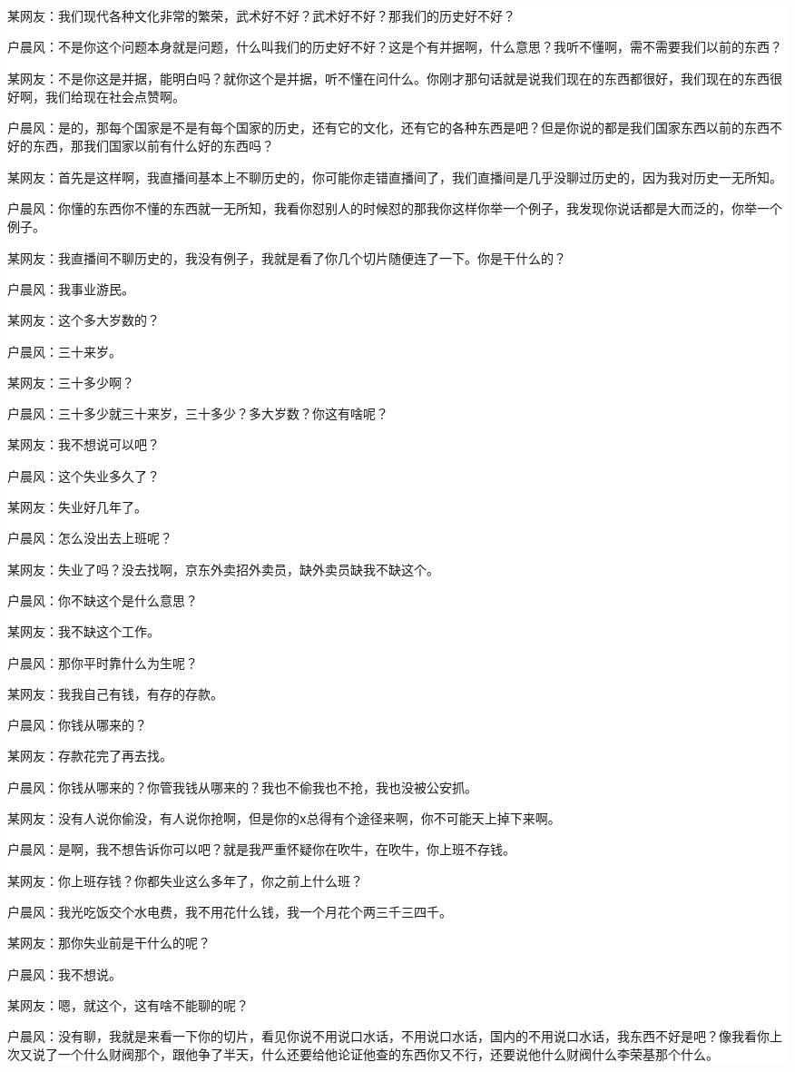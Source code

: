 某网友：我们现代各种文化非常的繁荣，武术好不好？武术好不好？那我们的历史好不好？

户晨风：不是你这个问题本身就是问题，什么叫我们的历史好不好？这是个有并据啊，什么意思？我听不懂啊，需不需要我们以前的东西？

某网友：不是你这是并据，能明白吗？就你这个是并据，听不懂在问什么。你刚才那句话就是说我们现在的东西都很好，我们现在的东西很好啊，我们给现在社会点赞啊。

户晨风：是的，那每个国家是不是有每个国家的历史，还有它的文化，还有它的各种东西是吧？但是你说的都是我们国家东西以前的东西不好的东西，那我们国家以前有什么好的东西吗？

某网友：首先是这样啊，我直播间基本上不聊历史的，你可能你走错直播间了，我们直播间是几乎没聊过历史的，因为我对历史一无所知。

户晨风：你懂的东西你不懂的东西就一无所知，我看你怼别人的时候怼的那我你这样你举一个例子，我发现你说话都是大而泛的，你举一个例子。

某网友：我直播间不聊历史的，我没有例子，我就是看了你几个切片随便连了一下。你是干什么的？

户晨风：我事业游民。

某网友：这个多大岁数的？

户晨风：三十来岁。

某网友：三十多少啊？

户晨风：三十多少就三十来岁，三十多少？多大岁数？你这有啥呢？

某网友：我不想说可以吧？

户晨风：这个失业多久了？

某网友：失业好几年了。

户晨风：怎么没出去上班呢？

某网友：失业了吗？没去找啊，京东外卖招外卖员，缺外卖员缺我不缺这个。

户晨风：你不缺这个是什么意思？

某网友：我不缺这个工作。

户晨风：那你平时靠什么为生呢？

某网友：我我自己有钱，有存的存款。

户晨风：你钱从哪来的？

某网友：存款花完了再去找。

户晨风：你钱从哪来的？你管我钱从哪来的？我也不偷我也不抢，我也没被公安抓。

某网友：没有人说你偷没，有人说你抢啊，但是你的x总得有个途径来啊，你不可能天上掉下来啊。

户晨风：是啊，我不想告诉你可以吧？就是我严重怀疑你在吹牛，在吹牛，你上班不存钱。

某网友：你上班存钱？你都失业这么多年了，你之前上什么班？

户晨风：我光吃饭交个水电费，我不用花什么钱，我一个月花个两三千三四千。

某网友：那你失业前是干什么的呢？

户晨风：我不想说。

某网友：嗯，就这个，这有啥不能聊的呢？

户晨风：没有聊，我就是来看一下你的切片，看见你说不用说口水话，不用说口水话，国内的不用说口水话，我东西不好是吧？像我看你上次又说了一个什么财阀那个，跟他争了半天，什么还要给他论证他查的东西你又不行，还要说他什么财阀什么李荣基那个什么。
